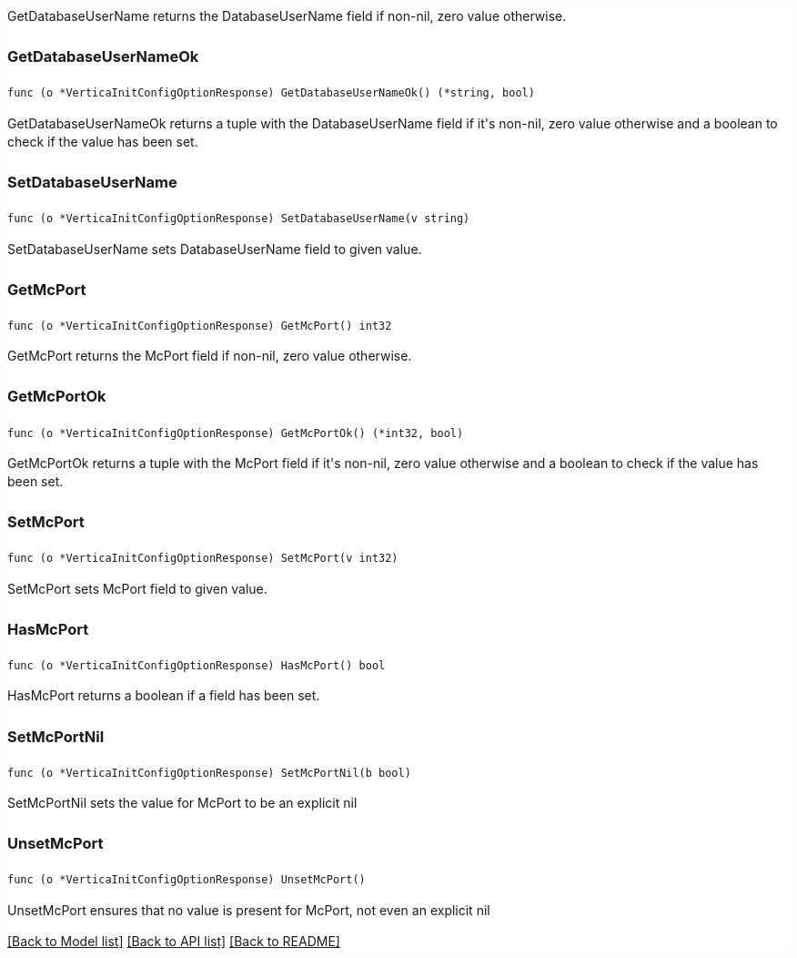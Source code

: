 GetDatabaseUserName returns the DatabaseUserName field if non-nil, zero value otherwise.

### GetDatabaseUserNameOk

`func (o *VerticaInitConfigOptionResponse) GetDatabaseUserNameOk() (*string, bool)`

GetDatabaseUserNameOk returns a tuple with the DatabaseUserName field if it's non-nil, zero value otherwise
and a boolean to check if the value has been set.

### SetDatabaseUserName

`func (o *VerticaInitConfigOptionResponse) SetDatabaseUserName(v string)`

SetDatabaseUserName sets DatabaseUserName field to given value.


### GetMcPort

`func (o *VerticaInitConfigOptionResponse) GetMcPort() int32`

GetMcPort returns the McPort field if non-nil, zero value otherwise.

### GetMcPortOk

`func (o *VerticaInitConfigOptionResponse) GetMcPortOk() (*int32, bool)`

GetMcPortOk returns a tuple with the McPort field if it's non-nil, zero value otherwise
and a boolean to check if the value has been set.

### SetMcPort

`func (o *VerticaInitConfigOptionResponse) SetMcPort(v int32)`

SetMcPort sets McPort field to given value.

### HasMcPort

`func (o *VerticaInitConfigOptionResponse) HasMcPort() bool`

HasMcPort returns a boolean if a field has been set.

### SetMcPortNil

`func (o *VerticaInitConfigOptionResponse) SetMcPortNil(b bool)`

 SetMcPortNil sets the value for McPort to be an explicit nil

### UnsetMcPort
`func (o *VerticaInitConfigOptionResponse) UnsetMcPort()`

UnsetMcPort ensures that no value is present for McPort, not even an explicit nil

[[Back to Model list]](../README.md#documentation-for-models) [[Back to API list]](../README.md#documentation-for-api-endpoints) [[Back to README]](../README.md)



